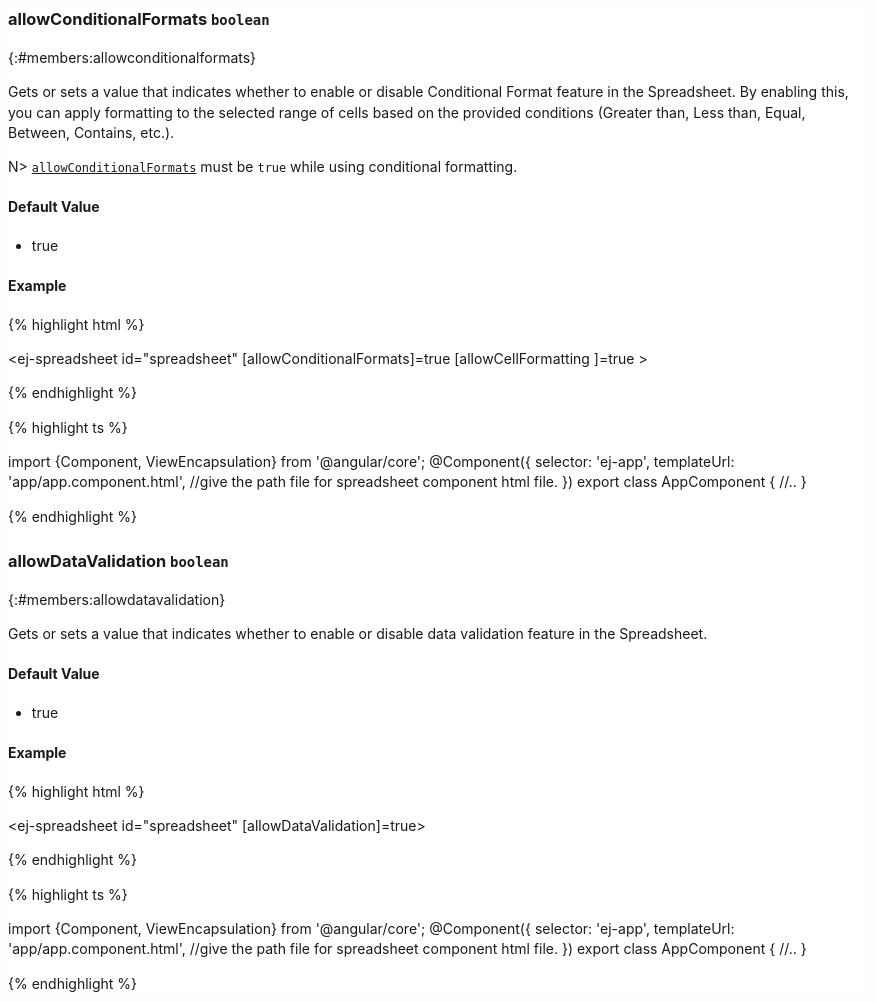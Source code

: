 
### allowConditionalFormats `boolean`
{:#members:allowconditionalformats}

Gets or sets a value that indicates whether to enable or disable Conditional Format feature in the Spreadsheet. By enabling this, you can apply formatting to the selected range of cells based on the provided conditions (Greater than, Less than, Equal, Between, Contains, etc.).

N> [`allowConditionalFormats`](https://help.syncfusion.com/api/angular/ejspreadsheet#members:allowconditionalformats "allowConditionalFormats") must be `true` while using conditional formatting.

#### Default Value
* true


#### Example

{% highlight html %}

<ej-spreadsheet id="spreadsheet" [allowConditionalFormats]=true [allowCellFormatting ]=true >
    </ej-spreadsheet>

{% endhighlight %}

{% highlight ts %}

import {Component, ViewEncapsulation} from '@angular/core';
    @Component({
        selector: 'ej-app',
        templateUrl: 'app/app.component.html',  //give the path file for spreadsheet component html file.
    })
    export class AppComponent {
        //..
    }

{% endhighlight %}


### allowDataValidation `boolean`
{:#members:allowdatavalidation}

Gets or sets a value that indicates whether to enable or disable data validation feature in the Spreadsheet.

#### Default Value
* true


#### Example

{% highlight html %}

<ej-spreadsheet id="spreadsheet" [allowDataValidation]=true>
    </ej-spreadsheet>

{% endhighlight %}

{% highlight ts %}

import {Component, ViewEncapsulation} from '@angular/core';
    @Component({
        selector: 'ej-app',
        templateUrl: 'app/app.component.html',  //give the path file for spreadsheet component html file.
    })
    export class AppComponent {
        //..
    }

{% endhighlight %}
